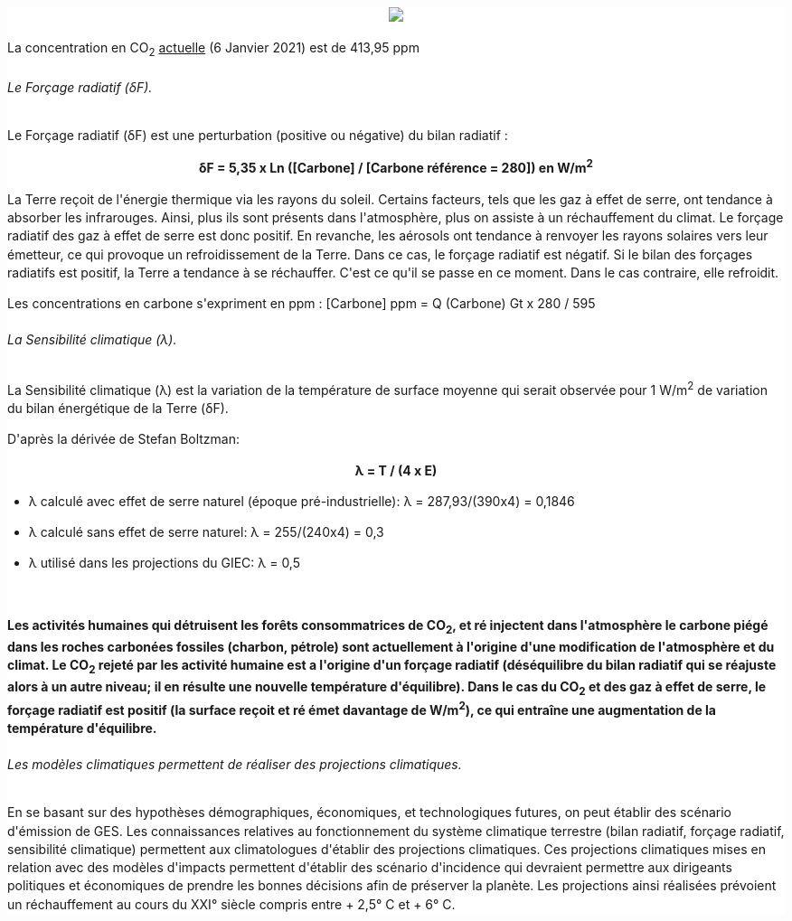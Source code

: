 <div align=center><a href="https://ipfs.io/ipfs/QmbGazMtNbCnu4DNLvD3CD6Kt5xEvYABhGiZkVpVgLCaoz"><img src="https://ipfs.io/ipfs/QmbGazMtNbCnu4DNLvD3CD6Kt5xEvYABhGiZkVpVgLCaoz" width=100%></a></div>

La concentration en CO<sub>2</sub> [actuelle](https://www.co2.earth) (6 Janvier 2021) est de 413,95 ppm

###### Le Forçage radiatif (δF).

Le Forçage radiatif (δF) est une perturbation (positive ou négative) du bilan radiatif :    

<p align=center><strong>δF = 5,35 x Ln ([Carbone] / [Carbone référence = 280])  en W/m<sup>2</sup></strong></p>

La Terre reçoit de l'énergie thermique via les rayons du soleil. Certains facteurs, tels que les gaz à effet de serre, ont tendance à absorber les infrarouges. Ainsi, plus ils sont présents dans l'atmosphère, plus on assiste à un réchauffement du climat. Le forçage radiatif des gaz à effet de serre est donc positif. En revanche, les aérosols ont tendance à renvoyer les rayons solaires vers leur émetteur, ce qui provoque un refroidissement de la Terre. Dans ce cas, le forçage radiatif est négatif. Si le bilan des forçages radiatifs est positif, la Terre a tendance à se réchauffer. C'est ce qu'il se passe en ce moment. Dans le cas contraire, elle refroidit. 

Les concentrations en carbone s'expriment en ppm : [Carbone] ppm = Q (Carbone) Gt x 280 / 595

###### La Sensibilité climatique (λ).

La Sensibilité climatique (λ) est la variation de la température de surface moyenne qui serait observée pour 1 W/m<sup>2</sup> de variation du bilan énergétique de la Terre (δF).  

D'après la dérivée de Stefan Boltzman: 

<p align=center><strong>λ = T / (4 x E)</strong></p>

- λ calculé avec effet de serre naturel (époque pré-industrielle):  λ = 287,93/(390x4) = 0,1846

- λ calculé sans effet de serre naturel: λ = 255/(240x4) = 0,3

- λ utilisé dans les projections du GIEC: λ = 0,5

<p></br></p>

**Les activités humaines qui détruisent les forêts consommatrices de CO<sub>2</sub>, et ré injectent dans l'atmosphère le carbone piégé dans les roches carbonées fossiles (charbon, pétrole) sont actuellement à l'origine d'une modification de l'atmosphère et du climat. Le CO<sub>2</sub> rejeté par les activité humaine est a l'origine d'un forçage radiatif (déséquilibre du bilan radiatif qui se réajuste alors à un autre niveau; il en résulte une nouvelle température d'équilibre). Dans le cas du CO<sub>2</sub> et des gaz à effet de serre, le forçage radiatif est positif (la surface reçoit et ré émet davantage de W/m<sup>2</sup>), ce qui entraîne une augmentation de la température d'équilibre.**


###### Les modèles climatiques permettent de réaliser des projections climatiques. 

En se basant sur des hypothèses démographiques, économiques, et technologiques futures, on peut établir des scénario d'émission de GES. Les connaissances relatives au fonctionnement du système climatique terrestre (bilan radiatif, forçage radiatif, sensibilité climatique) permettent aux climatologues d'établir des projections climatiques. Ces projections climatiques mises en relation avec des modèles d'impacts permettent d'établir des scénario d'incidence qui devraient permettre aux dirigeants politiques et économiques de prendre les bonnes décisions afin de préserver la planète. Les projections ainsi réalisées prévoient un réchauffement au cours du XXI° siècle compris entre + 2,5° C et + 6° C.
